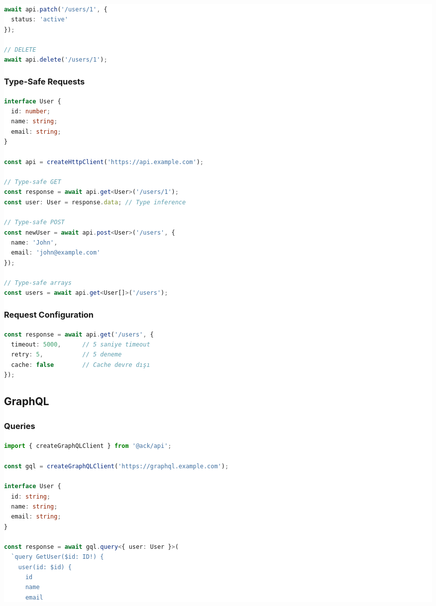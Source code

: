 ```typescript
await api.patch('/users/1', {
  status: 'active'
});

// DELETE
await api.delete('/users/1');
```

### Type-Safe Requests

```typescript
interface User {
  id: number;
  name: string;
  email: string;
}

const api = createHttpClient('https://api.example.com');

// Type-safe GET
const response = await api.get<User>('/users/1');
const user: User = response.data; // Type inference

// Type-safe POST
const newUser = await api.post<User>('/users', {
  name: 'John',
  email: 'john@example.com'
});

// Type-safe arrays
const users = await api.get<User[]>('/users');
```

### Request Configuration

```typescript
const response = await api.get('/users', {
  timeout: 5000,      // 5 saniye timeout
  retry: 5,           // 5 deneme
  cache: false        // Cache devre dışı
});
```

## GraphQL

### Queries

```typescript
import { createGraphQLClient } from '@ack/api';

const gql = createGraphQLClient('https://graphql.example.com');

interface User {
  id: string;
  name: string;
  email: string;
}

const response = await gql.query<{ user: User }>(
  `query GetUser($id: ID!) {
    user(id: $id) {
      id
      name
      email
```